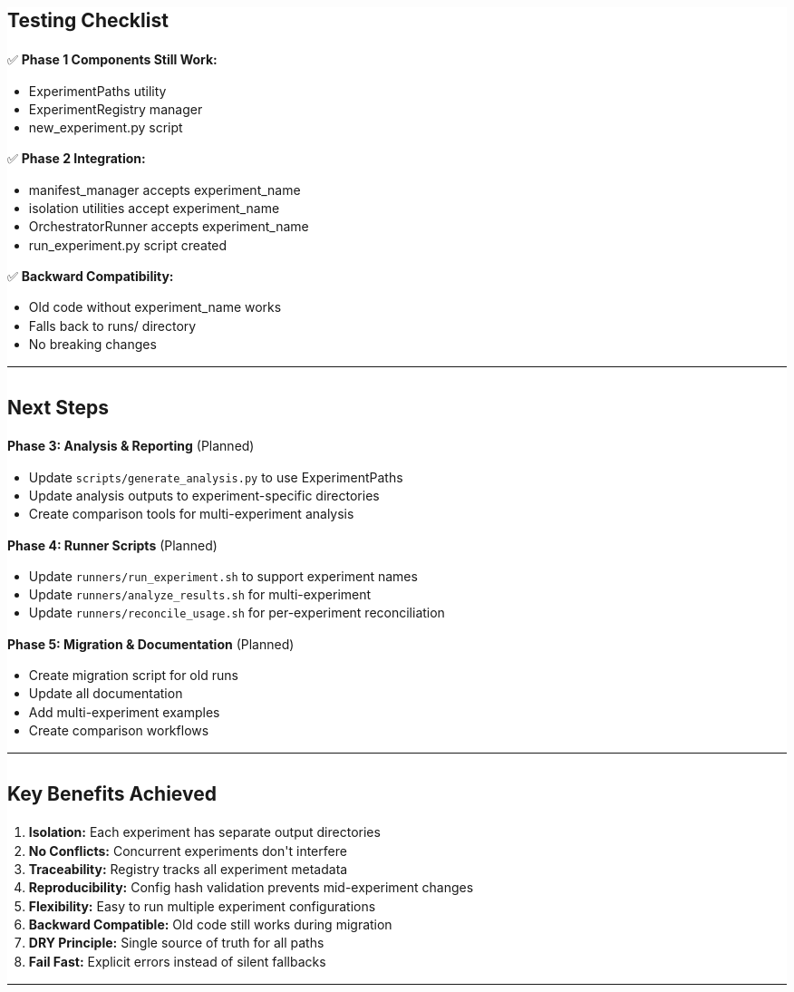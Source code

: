 
## Testing Checklist

✅ **Phase 1 Components Still Work:**
- ExperimentPaths utility
- ExperimentRegistry manager
- new_experiment.py script

✅ **Phase 2 Integration:**
- manifest_manager accepts experiment_name
- isolation utilities accept experiment_name
- OrchestratorRunner accepts experiment_name
- run_experiment.py script created

✅ **Backward Compatibility:**
- Old code without experiment_name works
- Falls back to runs/ directory
- No breaking changes

---

## Next Steps

**Phase 3: Analysis & Reporting** (Planned)
- Update `scripts/generate_analysis.py` to use ExperimentPaths
- Update analysis outputs to experiment-specific directories
- Create comparison tools for multi-experiment analysis

**Phase 4: Runner Scripts** (Planned)
- Update `runners/run_experiment.sh` to support experiment names
- Update `runners/analyze_results.sh` for multi-experiment
- Update `runners/reconcile_usage.sh` for per-experiment reconciliation

**Phase 5: Migration & Documentation** (Planned)
- Create migration script for old runs
- Update all documentation
- Add multi-experiment examples
- Create comparison workflows

---

## Key Benefits Achieved

1. **Isolation:** Each experiment has separate output directories
2. **No Conflicts:** Concurrent experiments don't interfere
3. **Traceability:** Registry tracks all experiment metadata
4. **Reproducibility:** Config hash validation prevents mid-experiment changes
5. **Flexibility:** Easy to run multiple experiment configurations
6. **Backward Compatible:** Old code still works during migration
7. **DRY Principle:** Single source of truth for all paths
8. **Fail Fast:** Explicit errors instead of silent fallbacks

---

